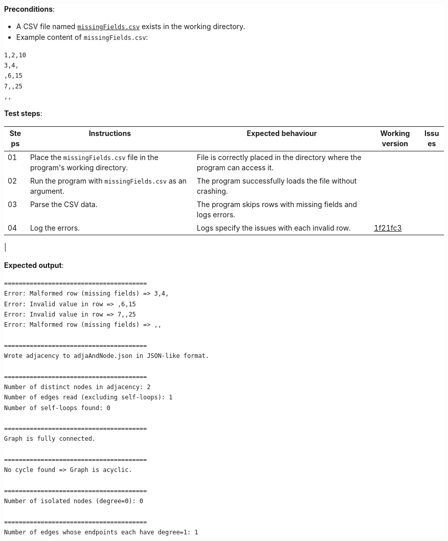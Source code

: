 **Preconditions**:

- A CSV file named [`missingFields.csv`](./testFile/missingFields.csv) exists in the working directory.
- Example content of `missingFields.csv`:

```
1,2,10
3,4,
,6,15
7,,25
,,
```

**Test steps**:

|Steps|Instructions|Expected behaviour|Working version|Issues|
|---|---|---|---|---|
|01|Place the `missingFields.csv` file in the program's working directory.|File is correctly placed in the directory where the program can access it.|||
|02|Run the program with `missingFields.csv` as an argument.|The program successfully loads the file without crashing.|||
|03|Parse the CSV data.|The program skips rows with missing fields and logs errors.|||
|04|Log the errors.|Logs specify the issues with each invalid row.|[1f21fc3](https://github.com/algosup/2024-2025-project-3-quickest-path-team-4/commit/1f21fc38222ca44bedff533c10fc9c063494c85c)||
|

**Expected output**:

```
=======================================
Error: Malformed row (missing fields) => 3,4,
Error: Invalid value in row => ,6,15
Error: Invalid value in row => 7,,25
Error: Malformed row (missing fields) => ,,

=======================================
Wrote adjacency to adjaAndNode.json in JSON-like format.

=======================================
Number of distinct nodes in adjacency: 2
Number of edges read (excluding self-loops): 1
Number of self-loops found: 0

=======================================
Graph is fully connected.

=======================================
No cycle found => Graph is acyclic.

=======================================
Number of isolated nodes (degree=0): 0

=======================================
Number of edges whose endpoints each have degree=1: 1
```
